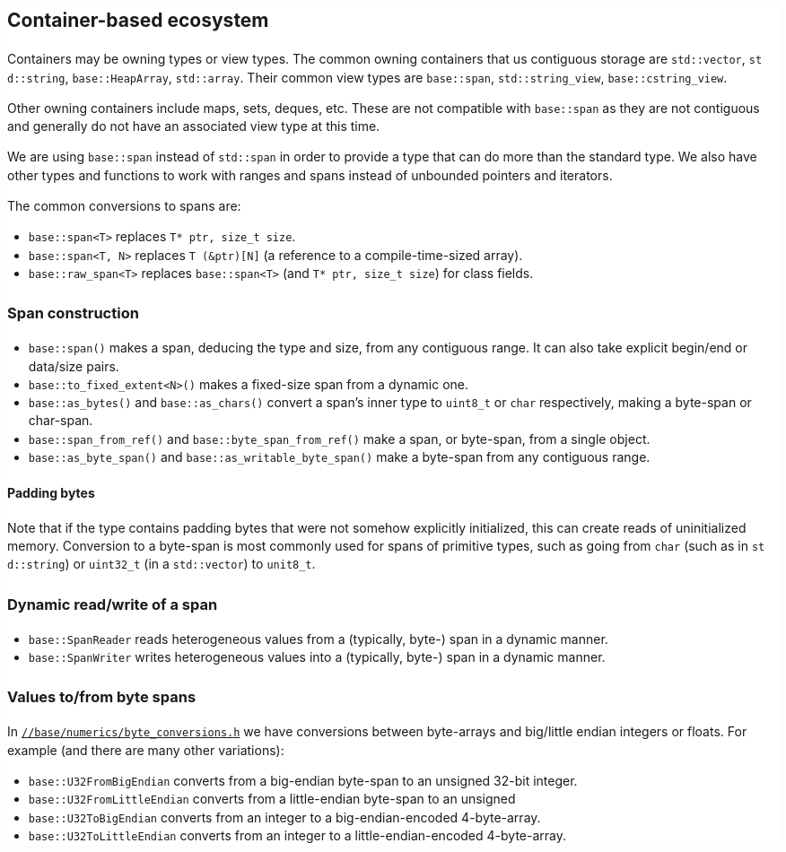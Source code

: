## Container-based ecosystem

Containers may be owning types or view types. The common owning containers that
us contiguous storage are `std::vector`, `std::string`, `base::HeapArray`,
`std::array`. Their common view types are `base::span`, `std::string_view`,
`base::cstring_view`.

Other owning containers include maps, sets, deques, etc. These are not
compatible with `base::span` as they are not contiguous and generally do not
have an associated view type at this time.

We are using `base::span` instead of `std::span` in order to provide a type that
can do more than the standard type. We also have other types and functions to
work with ranges and spans instead of unbounded pointers and iterators.

The common conversions to spans are:
- `base::span<T>` replaces `T* ptr, size_t size`.
- `base::span<T, N>` replaces `T (&ptr)[N]` (a reference to a compile-time-sized
  array).
- `base::raw_span<T>` replaces `base::span<T>` (and `T* ptr, size_t size`) for
  class fields.

### Span construction
- `base::span()` makes a span, deducing the type and size, from any contiguous
  range. It can also take explicit begin/end or data/size pairs.
- `base::to_fixed_extent<N>()` makes a fixed-size span from a dynamic one.
- `base::as_bytes()` and `base::as_chars()` convert a span’s inner type to
   `uint8_t` or `char` respectively, making a byte-span or char-span.
- `base::span_from_ref()` and `base::byte_span_from_ref()` make a span, or
  byte-span, from a single object.
- `base::as_byte_span()` and `base::as_writable_byte_span()` make a
  byte-span from any contiguous range.

#### Padding bytes
Note that if the type contains padding bytes that were not somehow explicitly
initialized, this can create reads of uninitialized memory. Conversion to a
byte-span is most commonly used for spans of primitive types, such as going from
`char` (such as in `std::string`) or `uint32_t` (in a `std::vector`) to
`unit8_t`.

### Dynamic read/write of a span
- `base::SpanReader` reads heterogeneous values from a (typically, byte-) span
  in a dynamic manner.
- `base::SpanWriter` writes heterogeneous values into a (typically, byte-) span
  in a dynamic manner.

### Values to/from byte spans
In [`//base/numerics/byte_conversions.h`](../base/numerics/byte_conversions.h)
we have conversions between byte-arrays and big/little endian integers or
floats. For example (and there are many other variations):
- `base::U32FromBigEndian` converts from a big-endian byte-span to an unsigned
  32-bit integer.
- `base::U32FromLittleEndian` converts from a little-endian byte-span to an
  unsigned
- `base::U32ToBigEndian` converts from an integer to a big-endian-encoded
  4-byte-array.
- `base::U32ToLittleEndian` converts from an integer to a little-endian-encoded
  4-byte-array.
